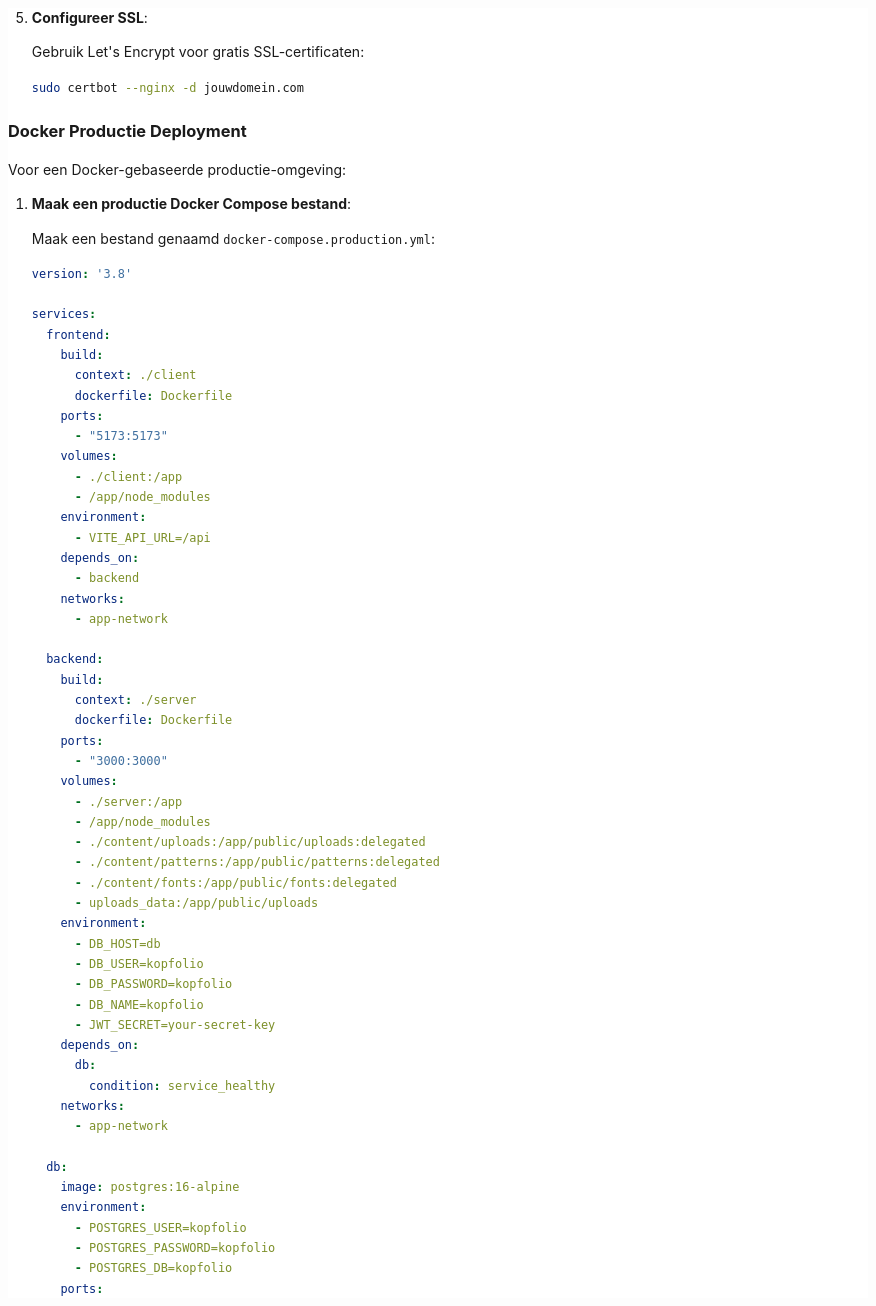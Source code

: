 5. **Configureer SSL**:
   
   Gebruik Let's Encrypt voor gratis SSL-certificaten:
   ```bash
   sudo certbot --nginx -d jouwdomein.com
   ```

### Docker Productie Deployment

Voor een Docker-gebaseerde productie-omgeving:

1. **Maak een productie Docker Compose bestand**:

   Maak een bestand genaamd `docker-compose.production.yml`:
   ```yaml
   version: '3.8'

   services:
     frontend:
       build: 
         context: ./client
         dockerfile: Dockerfile
       ports:
         - "5173:5173"
       volumes:
         - ./client:/app
         - /app/node_modules
       environment:
         - VITE_API_URL=/api
       depends_on:
         - backend
       networks:
         - app-network

     backend:
       build: 
         context: ./server
         dockerfile: Dockerfile
       ports:
         - "3000:3000"
       volumes:
         - ./server:/app
         - /app/node_modules
         - ./content/uploads:/app/public/uploads:delegated
         - ./content/patterns:/app/public/patterns:delegated
         - ./content/fonts:/app/public/fonts:delegated
         - uploads_data:/app/public/uploads
       environment:
         - DB_HOST=db
         - DB_USER=kopfolio
         - DB_PASSWORD=kopfolio
         - DB_NAME=kopfolio
         - JWT_SECRET=your-secret-key
       depends_on:
         db:
           condition: service_healthy
       networks:
         - app-network

     db:
       image: postgres:16-alpine
       environment:
         - POSTGRES_USER=kopfolio
         - POSTGRES_PASSWORD=kopfolio
         - POSTGRES_DB=kopfolio
       ports:
   ```